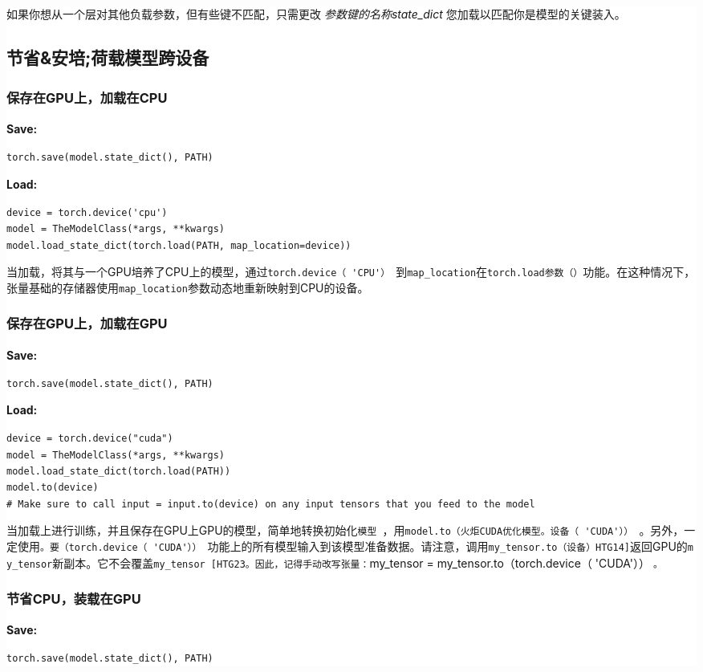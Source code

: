 如果你想从一个层对其他负载参数，但有些键不匹配，只需更改 _参数键的名称state_dict_ 您加载以匹配你是模型的关键装入。

## 节省&安培;荷载模型跨设备

### 保存在GPU上，加载在CPU

**Save:**

    
    
    torch.save(model.state_dict(), PATH)
    

**Load:**

    
    
    device = torch.device('cpu')
    model = TheModelClass(*args, **kwargs)
    model.load_state_dict(torch.load(PATH, map_location=device))
    
    

当加载，将其与一个GPU培养了CPU上的模型，通过`torch.device（ 'CPU'） `到`map_location`在`
torch.load参数（） `功能。在这种情况下，张量基础的存储器使用`map_location`参数动态地重新映射到CPU的设备。

### 保存在GPU上，加载在GPU

**Save:**

    
    
    torch.save(model.state_dict(), PATH)
    

**Load:**

    
    
    device = torch.device("cuda")
    model = TheModelClass(*args, **kwargs)
    model.load_state_dict(torch.load(PATH))
    model.to(device)
    # Make sure to call input = input.to(device) on any input tensors that you feed to the model
    
    

当加载上进行训练，并且保存在GPU上GPU的模型，简单地转换初始化`模型 `，用`model.to（火炬CUDA优化模型。设备（ 'CUDA'））
`。另外，一定使用`。要（torch.device（ 'CUDA'）） `功能上的所有模型输入到该模型准备数据。请注意，调用`
my_tensor.to（设备）HTG14] `返回GPU的`my_tensor`新副本。它不会覆盖`my_tensor
[HTG23。因此，记得手动改写张量：`my_tensor  =  my_tensor.to（torch.device（ 'CUDA'）） `。`

### 节省CPU，装载在GPU

**Save:**

    
    
    torch.save(model.state_dict(), PATH)
    
